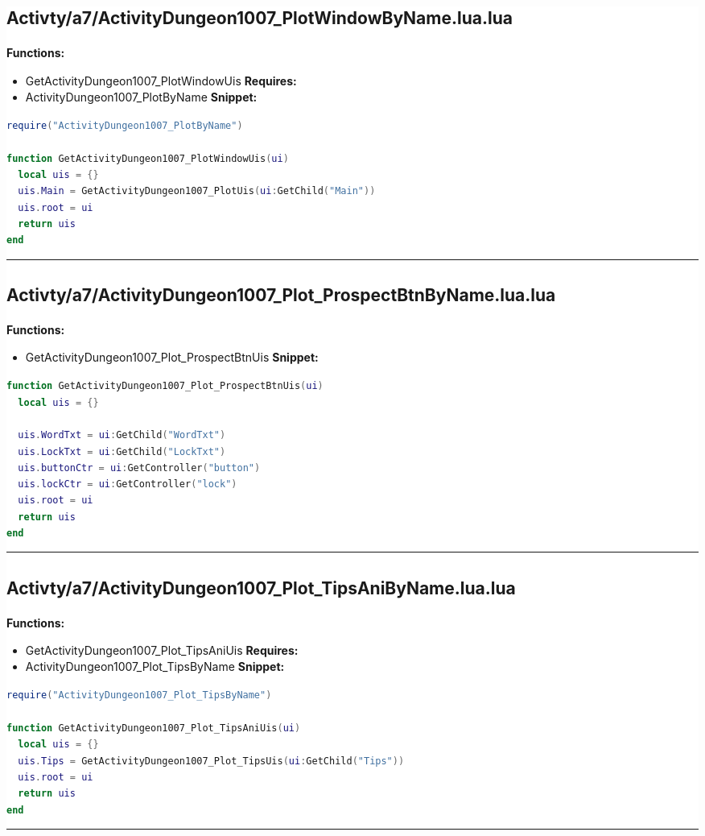 
## Activty/a7/ActivityDungeon1007_PlotWindowByName.lua.lua
**Functions:**
- GetActivityDungeon1007_PlotWindowUis
**Requires:**
- ActivityDungeon1007_PlotByName
**Snippet:**
```lua
require("ActivityDungeon1007_PlotByName")

function GetActivityDungeon1007_PlotWindowUis(ui)
  local uis = {}
  uis.Main = GetActivityDungeon1007_PlotUis(ui:GetChild("Main"))
  uis.root = ui
  return uis
end
```

---

## Activty/a7/ActivityDungeon1007_Plot_ProspectBtnByName.lua.lua
**Functions:**
- GetActivityDungeon1007_Plot_ProspectBtnUis
**Snippet:**
```lua
function GetActivityDungeon1007_Plot_ProspectBtnUis(ui)
  local uis = {}
  
  uis.WordTxt = ui:GetChild("WordTxt")
  uis.LockTxt = ui:GetChild("LockTxt")
  uis.buttonCtr = ui:GetController("button")
  uis.lockCtr = ui:GetController("lock")
  uis.root = ui
  return uis
end
```

---

## Activty/a7/ActivityDungeon1007_Plot_TipsAniByName.lua.lua
**Functions:**
- GetActivityDungeon1007_Plot_TipsAniUis
**Requires:**
- ActivityDungeon1007_Plot_TipsByName
**Snippet:**
```lua
require("ActivityDungeon1007_Plot_TipsByName")

function GetActivityDungeon1007_Plot_TipsAniUis(ui)
  local uis = {}
  uis.Tips = GetActivityDungeon1007_Plot_TipsUis(ui:GetChild("Tips"))
  uis.root = ui
  return uis
end
```

---